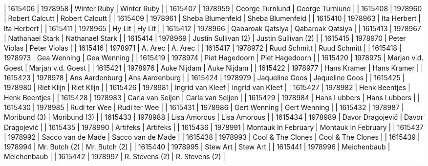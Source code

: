 | 1615406 | 1978958 | Winter Ruby | Winter Ruby |
| 1615407 | 1978959 | George Turnlund | George Turnlund |
| 1615408 | 1978960 | Robert Calcutt | Robert Calcutt |
| 1615409 | 1978961 | Sheba Blumenfeld | Sheba Blumenfeld |
| 1615410 | 1978963 | Ita Herbert | Ita Herbert |
| 1615411 | 1978965 | Hy Lit | Hy Lit |
| 1615412 | 1978966 | Qabaroak Qatsiya | Qabaroak Qatsiya |
| 1615413 | 1978967 | Nathanael Stark | Nathanael Stark |
| 1615414 | 1978969 | Justin Sullivan (2) | Justin Sullivan (2) |
| 1615415 | 1978970 | Peter Violas | Peter Violas |
| 1615416 | 1978971 | A. Arec | A. Arec |
| 1615417 | 1978972 | Ruud Schmitt | Ruud Schmitt |
| 1615418 | 1978973 | Gea Wenning | Gea Wenning |
| 1615419 | 1978974 | Piet Hagedoorn | Piet Hagedoorn |
| 1615420 | 1978975 | Marjan v.d. Goest | Marjan v.d. Goest |
| 1615421 | 1978976 | Auke Nijdam | Auke Nijdam |
| 1615422 | 1978977 | Hans Kramer | Hans Kramer |
| 1615423 | 1978978 | Ans Aardenburg | Ans Aardenburg |
| 1615424 | 1978979 | Jaqueline Goos | Jaqueline Goos |
| 1615425 | 1978980 | Riet Klijn | Riet Klijn |
| 1615426 | 1978981 | Ingrid van Kleef | Ingrid van Kleef |
| 1615427 | 1978982 | Henk Beentjes | Henk Beentjes |
| 1615428 | 1978983 | Carla van Seijen | Carla van Seijen |
| 1615429 | 1978984 | Hans Lubbers | Hans Lubbers |
| 1615430 | 1978985 | Rudi ter Wee | Rudi ter Wee |
| 1615431 | 1978986 | Gert Wenning | Gert Wenning |
| 1615432 | 1978987 | Moribund (3) | Moribund (3) |
| 1615433 | 1978988 | Lisa Amorous | Lisa Amorous |
| 1615434 | 1978989 | Davor Dragojević | Davor Dragojević |
| 1615435 | 1978990 | Artifeks | Artifeks |
| 1615436 | 1978991 | Montauk In February | Montauk In February |
| 1615437 | 1978992 | Sacco van de Made | Sacco van de Made |
| 1615438 | 1978993 | Cool & The Clones | Cool & The Clones |
| 1615439 | 1978994 | Mr. Butch (2) | Mr. Butch (2) |
| 1615440 | 1978995 | Stew Art | Stew Art |
| 1615441 | 1978996 | Meichenbaub | Meichenbaub |
| 1615442 | 1978997 | R. Stevens (2) | R. Stevens (2) |